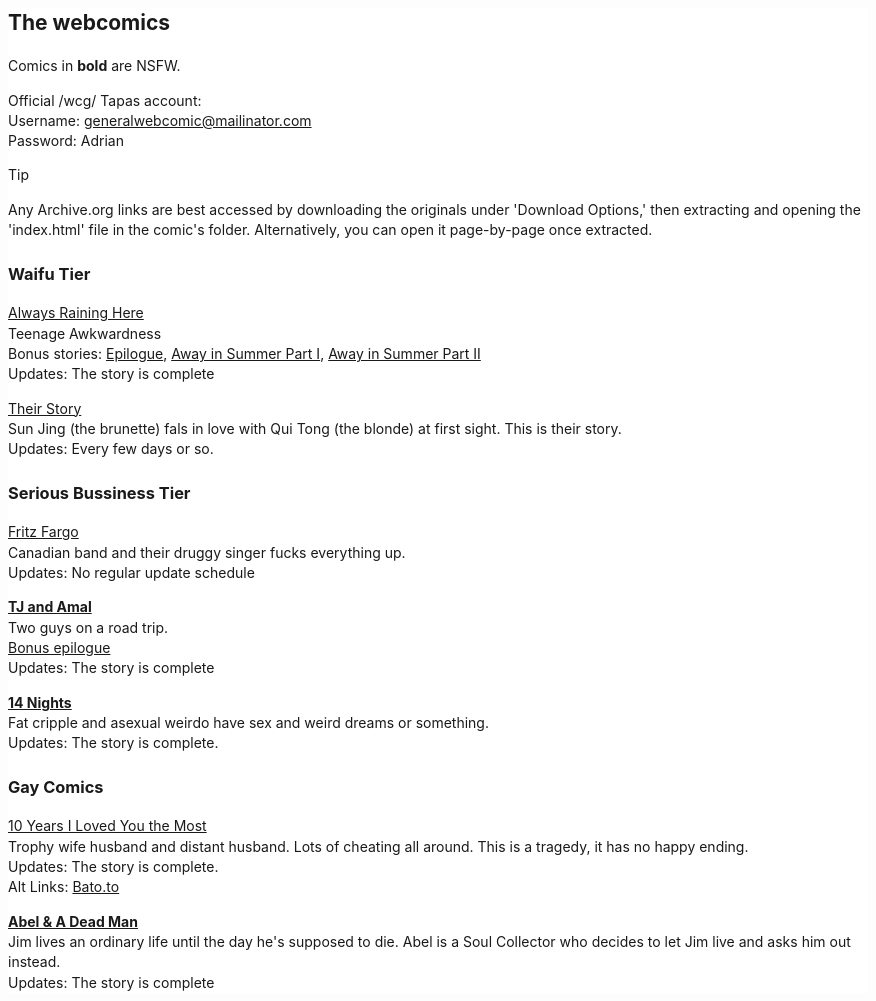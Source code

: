 ## The webcomics

Comics in **bold** are NSFW.

Official /wcg/ Tapas account:\
Username: generalwebcomic@mailinator.com\
Password: Adrian

> [!TIP]
> Any Archive.org links are best accessed by downloading the originals under 'Download Options,' then extracting and opening the 'index.html' file in the comic's folder. Alternatively, you can open it page-by-page once extracted.

### Waifu Tier

[Always Raining Here](https://alwaysraininghere.com)\
Teenage Awkwardness\
Bonus stories: [Epilogue](https://imgur.com/a/a8gIDGs), [Away in Summer Part I](http://imgur.com/a/2vdRo), [Away in Summer Part II](http://imgur.com/a/BaSgX)\
Updates: The story is complete

[Their Story](https://yaoi-blcd.tumblr.com/)\
Sun Jing (the brunette) fals in love with Qui Tong (the blonde) at first sight. This is their story.\
Updates: Every few days or so.

### Serious Bussiness Tier

[Fritz Fargo](http://fritzfargo.com/)\
Canadian band and their druggy singer fucks everything up.\
Updates: No regular update schedule

[**TJ and Amal**](http://tjandamal.com/)\
Two guys on a road trip.\
[Bonus epilogue](http://s000.tinyupload.com/index.php?file_id=73529874685808276873)\
Updates: The story is complete

[**14 Nights**](https://14nights.kstipetic.com/comic.php?page=1)\
Fat cripple and asexual weirdo have sex and weird dreams or something.\
Updates: The story is complete.

### Gay Comics

[10 Years I Loved You the Most](https://webcomicsapp.com/comic/10-Years-That-I-Loved-You-the-Most/5d1afb1a62661d7da77ec372)  
Trophy wife husband and distant husband. Lots of cheating all around. This is a tragedy, it has no happy ending.  
Updates: The story is complete.  
Alt Links: [Bato.to](https://bato.to/title/75599-10-years-that-i-loved-you-the-most)

[**Abel & A Dead Man**](https://tapas.io/series/abel--comic/info)\
Jim lives an ordinary life until the day he's supposed to die. Abel is a Soul Collector who decides to let Jim live and asks him out instead.\
Updates: The story is complete

